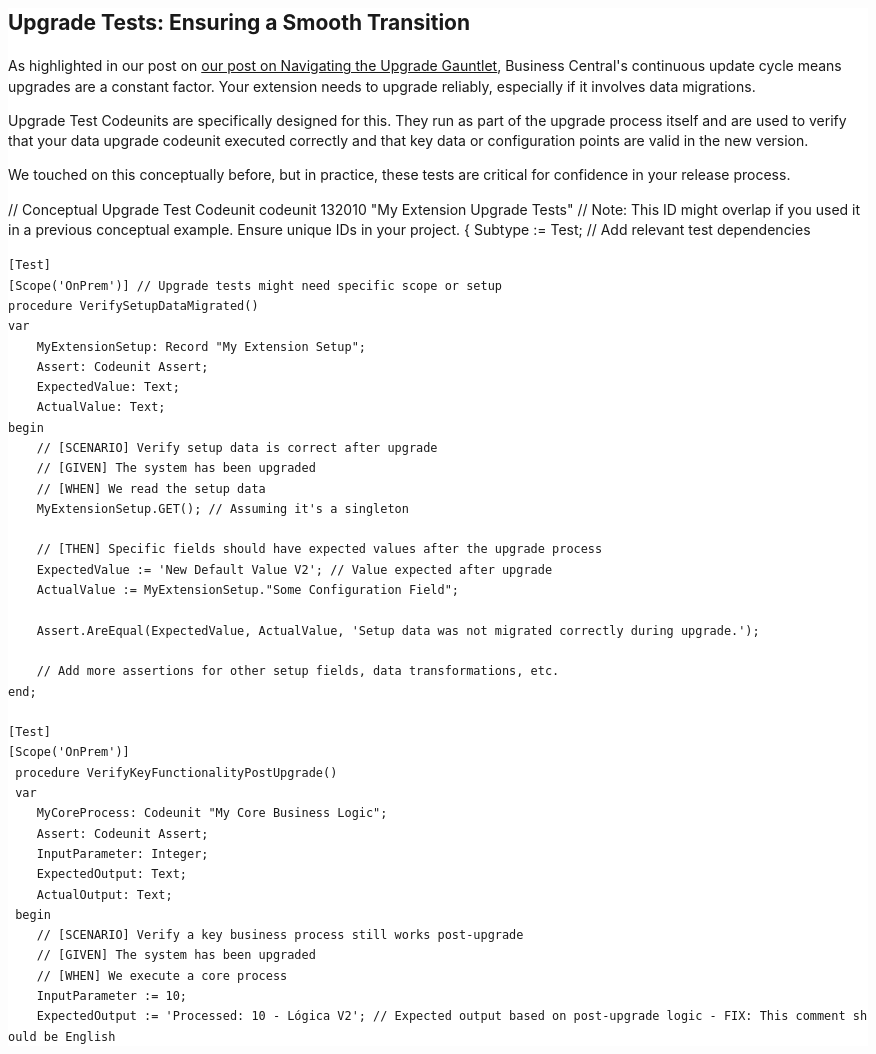 ## Upgrade Tests: Ensuring a Smooth Transition

As highlighted in our post on [our post on Navigating the Upgrade Gauntlet](/blog/bc-al-upgrade-gauntlet), Business Central's continuous update cycle means upgrades are a constant factor. Your extension needs to upgrade reliably, especially if it involves data migrations.

Upgrade Test Codeunits are specifically designed for this. They run as part of the upgrade process itself and are used to verify that your data upgrade codeunit executed correctly and that key data or configuration points are valid in the new version.

We touched on this conceptually before, but in practice, these tests are critical for confidence in your release process.

// Conceptual Upgrade Test Codeunit
codeunit 132010 "My Extension Upgrade Tests" // Note: This ID might overlap if you used it in a previous conceptual example. Ensure unique IDs in your project.
{
    Subtype := Test;
    // Add relevant test dependencies

    [Test]
    [Scope('OnPrem')] // Upgrade tests might need specific scope or setup
    procedure VerifySetupDataMigrated()
    var
        MyExtensionSetup: Record "My Extension Setup";
        Assert: Codeunit Assert;
        ExpectedValue: Text;
        ActualValue: Text;
    begin
        // [SCENARIO] Verify setup data is correct after upgrade
        // [GIVEN] The system has been upgraded
        // [WHEN] We read the setup data
        MyExtensionSetup.GET(); // Assuming it's a singleton

        // [THEN] Specific fields should have expected values after the upgrade process
        ExpectedValue := 'New Default Value V2'; // Value expected after upgrade
        ActualValue := MyExtensionSetup."Some Configuration Field";

        Assert.AreEqual(ExpectedValue, ActualValue, 'Setup data was not migrated correctly during upgrade.');

        // Add more assertions for other setup fields, data transformations, etc.
    end;

    [Test]
    [Scope('OnPrem')]
     procedure VerifyKeyFunctionalityPostUpgrade()
     var
        MyCoreProcess: Codeunit "My Core Business Logic";
        Assert: Codeunit Assert;
        InputParameter: Integer;
        ExpectedOutput: Text;
        ActualOutput: Text;
     begin
        // [SCENARIO] Verify a key business process still works post-upgrade
        // [GIVEN] The system has been upgraded
        // [WHEN] We execute a core process
        InputParameter := 10;
        ExpectedOutput := 'Processed: 10 - Lógica V2'; // Expected output based on post-upgrade logic - FIX: This comment should be English
